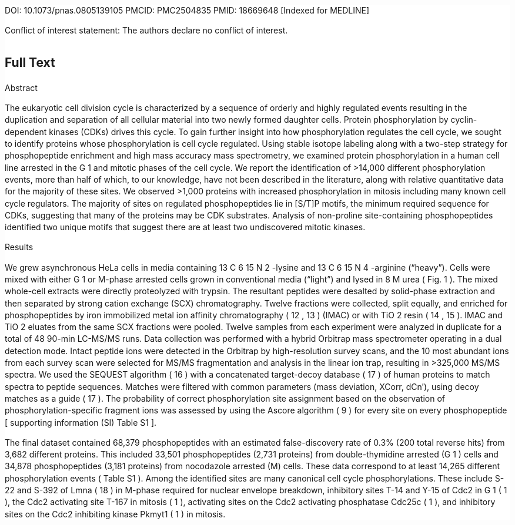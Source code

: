 DOI: 10.1073/pnas.0805139105
PMCID: PMC2504835
PMID: 18669648 [Indexed for MEDLINE]

Conflict of interest statement: The authors declare no conflict of interest.

## Full Text

Abstract

The eukaryotic cell division cycle is characterized by a sequence of orderly and highly regulated events resulting in the duplication and separation of all cellular material into two newly formed daughter cells. Protein phosphorylation by cyclin-dependent kinases (CDKs) drives this cycle. To gain further insight into how phosphorylation regulates the cell cycle, we sought to identify proteins whose phosphorylation is cell cycle regulated. Using stable isotope labeling along with a two-step strategy for phosphopeptide enrichment and high mass accuracy mass spectrometry, we examined protein phosphorylation in a human cell line arrested in the G 1 and mitotic phases of the cell cycle. We report the identification of >14,000 different phosphorylation events, more than half of which, to our knowledge, have not been described in the literature, along with relative quantitative data for the majority of these sites. We observed >1,000 proteins with increased phosphorylation in mitosis including many known cell cycle regulators. The majority of sites on regulated phosphopeptides lie in [S/T]P motifs, the minimum required sequence for CDKs, suggesting that many of the proteins may be CDK substrates. Analysis of non-proline site-containing phosphopeptides identified two unique motifs that suggest there are at least two undiscovered mitotic kinases.

Results

We grew asynchronous HeLa cells in media containing 13 C 6 15 N 2 -lysine and 13 C 6 15 N 4 -arginine (“heavy”). Cells were mixed with either G 1 or M-phase arrested cells grown in conventional media (“light”) and lysed in 8 M urea ( Fig. 1 ). The mixed whole-cell extracts were directly proteolyzed with trypsin. The resultant peptides were desalted by solid-phase extraction and then separated by strong cation exchange (SCX) chromatography. Twelve fractions were collected, split equally, and enriched for phosphopeptides by iron immobilized metal ion affinity chromatography ( 12 , 13 ) (IMAC) or with TiO 2 resin ( 14 , 15 ). IMAC and TiO 2 eluates from the same SCX fractions were pooled. Twelve samples from each experiment were analyzed in duplicate for a total of 48 90-min LC-MS/MS runs. Data collection was performed with a hybrid Orbitrap mass spectrometer operating in a dual detection mode. Intact peptide ions were detected in the Orbitrap by high-resolution survey scans, and the 10 most abundant ions from each survey scan were selected for MS/MS fragmentation and analysis in the linear ion trap, resulting in >325,000 MS/MS spectra. We used the SEQUEST algorithm ( 16 ) with a concatenated target-decoy database ( 17 ) of human proteins to match spectra to peptide sequences. Matches were filtered with common parameters (mass deviation, XCorr, dCn′), using decoy matches as a guide ( 17 ). The probability of correct phosphorylation site assignment based on the observation of phosphorylation-specific fragment ions was assessed by using the Ascore algorithm ( 9 ) for every site on every phosphopeptide [ supporting information (SI) Table S1 ].

The final dataset contained 68,379 phosphopeptides with an estimated false-discovery rate of 0.3% (200 total reverse hits) from 3,682 different proteins. This included 33,501 phosphopeptides (2,731 proteins) from double-thymidine arrested (G 1 ) cells and 34,878 phosphopeptides (3,181 proteins) from nocodazole arrested (M) cells. These data correspond to at least 14,265 different phosphorylation events ( Table S1 ). Among the identified sites are many canonical cell cycle phosphorylations. These include S-22 and S-392 of Lmna ( 18 ) in M-phase required for nuclear envelope breakdown, inhibitory sites T-14 and Y-15 of Cdc2 in G 1 ( 1 ), the Cdc2 activating site T-167 in mitosis ( 1 ), activating sites on the Cdc2 activating phosphatase Cdc25c ( 1 ), and inhibitory sites on the Cdc2 inhibiting kinase Pkmyt1 ( 1 ) in mitosis.
